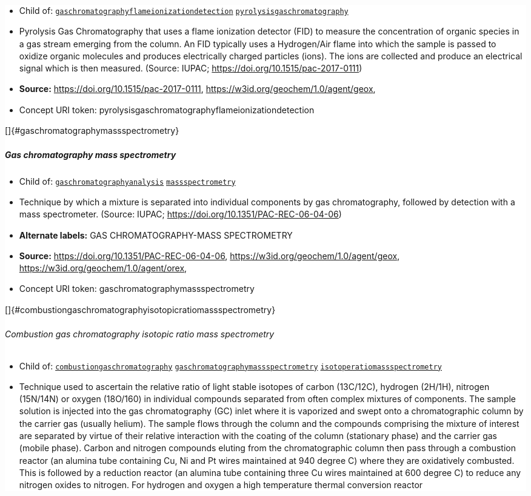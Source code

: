 
- Child of:
 [`gaschromatographyflameionizationdetection`](#gaschromatographyflameionizationdetection)
 [`pyrolysisgaschromatography`](#pyrolysisgaschromatography)

- Pyrolysis Gas Chromatography that uses a flame ionization detector
(FID) to measure the concentration of organic species in a gas stream
emerging from the column. An FID typically uses a Hydrogen/Air flame
into which the sample is passed to oxidize organic molecules and
produces electrically charged particles (ions). The ions are collected
and produce an electrical signal which is then measured. (Source:
IUPAC; https://doi.org/10.1515/pac-2017-0111)

- **Source:**
https://doi.org/10.1515/pac-2017-0111, 
https://w3id.org/geochem/1.0/agent/geox, 

- Concept URI token: pyrolysisgaschromatographyflameionizationdetection


[]{#gaschromatographymassspectrometry}

#####  Gas chromatography mass spectrometry


- Child of:
 [`gaschromatographyanalysis`](#gaschromatographyanalysis)
 [`massspectrometry`](#massspectrometry)

- Technique by which a mixture is separated into individual components
by gas chromatography, followed by detection with a mass spectrometer.
(Source: IUPAC; https://doi.org/10.1351/PAC-REC-06-04-06)

- **Alternate labels:**
GAS CHROMATOGRAPHY-MASS SPECTROMETRY


- **Source:**
https://doi.org/10.1351/PAC-REC-06-04-06, 
https://w3id.org/geochem/1.0/agent/geox, 
https://w3id.org/geochem/1.0/agent/orex, 

- Concept URI token: gaschromatographymassspectrometry


[]{#combustiongaschromatographyisotopicratiomassspectrometry}

######  Combustion gas chromatography isotopic ratio mass spectrometry


- Child of:
 [`combustiongaschromatography`](#combustiongaschromatography)
 [`gaschromatographymassspectrometry`](#gaschromatographymassspectrometry)
 [`isotoperatiomassspectrometry`](#isotoperatiomassspectrometry)

- Technique used to ascertain the relative ratio of light stable
isotopes of carbon (13C/12C), hydrogen (2H/1H), nitrogen (15N/14N) or
oxygen (18O/160) in individual compounds separated from often complex
mixtures of components. The sample solution is injected into the gas
chromatography (GC) inlet where it is vaporized and swept onto a
chromatographic column by the carrier gas (usually helium). The sample
flows through the column and the compounds comprising the mixture of
interest are separated by virtue of their relative interaction with
the coating of the column (stationary phase) and the carrier gas
(mobile phase). Carbon and nitrogen compounds eluting from the
chromatographic column then pass through a combustion reactor (an
alumina tube containing Cu, Ni and Pt wires maintained at 940 degree
C) where they are oxidatively combusted. This is followed by a
reduction reactor (an alumina tube containing three Cu wires
maintained at 600 degree C) to reduce any nitrogen oxides to nitrogen.
For hydrogen and oxygen a high temperature thermal conversion reactor